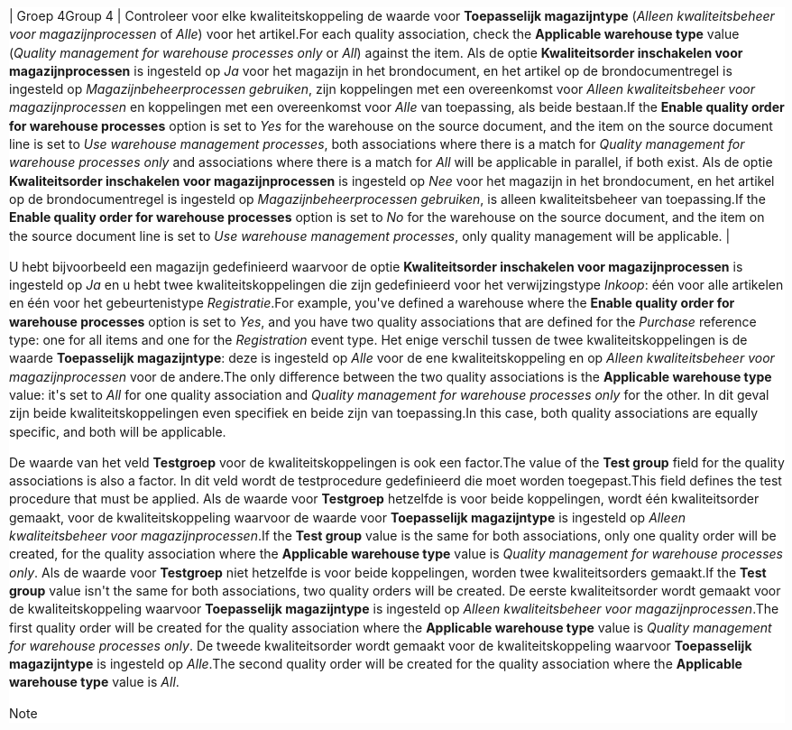| <span data-ttu-id="6d80b-186">Groep 4</span><span class="sxs-lookup"><span data-stu-id="6d80b-186">Group 4</span></span> | <span data-ttu-id="6d80b-187">Controleer voor elke kwaliteitskoppeling de waarde voor **Toepasselijk magazijntype** (_Alleen kwaliteitsbeheer voor magazijnprocessen_ of _Alle_) voor het artikel.</span><span class="sxs-lookup"><span data-stu-id="6d80b-187">For each quality association, check the **Applicable warehouse type** value (_Quality management for warehouse processes only_ or _All_) against the item.</span></span> <span data-ttu-id="6d80b-188">Als de optie **Kwaliteitsorder inschakelen voor magazijnprocessen** is ingesteld op _Ja_ voor het magazijn in het brondocument, en het artikel op de brondocumentregel is ingesteld op _Magazijnbeheerprocessen gebruiken_, zijn koppelingen met een overeenkomst voor _Alleen kwaliteitsbeheer voor magazijnprocessen_ en koppelingen met een overeenkomst voor _Alle_ van toepassing, als beide bestaan.</span><span class="sxs-lookup"><span data-stu-id="6d80b-188">If the **Enable quality order for warehouse processes** option is set to _Yes_ for the warehouse on the source document, and the item on the source document line is set to _Use warehouse management processes_, both associations where there is a match for _Quality management for warehouse processes only_ and associations where there is a match for _All_ will be applicable in parallel, if both exist.</span></span> <span data-ttu-id="6d80b-189">Als de optie **Kwaliteitsorder inschakelen voor magazijnprocessen** is ingesteld op _Nee_ voor het magazijn in het brondocument, en het artikel op de brondocumentregel is ingesteld op _Magazijnbeheerprocessen gebruiken_, is alleen kwaliteitsbeheer van toepassing.</span><span class="sxs-lookup"><span data-stu-id="6d80b-189">If the **Enable quality order for warehouse processes** option is set to _No_ for the warehouse on the source document, and the item on the source document line is set to _Use warehouse management processes_, only quality management will be applicable.</span></span> |

<span data-ttu-id="6d80b-190">U hebt bijvoorbeeld een magazijn gedefinieerd waarvoor de optie **Kwaliteitsorder inschakelen voor magazijnprocessen** is ingesteld op _Ja_ en u hebt twee kwaliteitskoppelingen die zijn gedefinieerd voor het verwijzingstype *Inkoop*: één voor alle artikelen en één voor het gebeurtenistype *Registratie*.</span><span class="sxs-lookup"><span data-stu-id="6d80b-190">For example, you've defined a warehouse where the **Enable quality order for warehouse processes** option is set to _Yes_, and you have two quality associations that are defined for the *Purchase* reference type: one for all items and one for the *Registration* event type.</span></span> <span data-ttu-id="6d80b-191">Het enige verschil tussen de twee kwaliteitskoppelingen is de waarde **Toepasselijk magazijntype**: deze is ingesteld op _Alle_ voor de ene kwaliteitskoppeling en op _Alleen kwaliteitsbeheer voor magazijnprocessen_ voor de andere.</span><span class="sxs-lookup"><span data-stu-id="6d80b-191">The only difference between the two quality associations is the **Applicable warehouse type** value: it's set to _All_ for one quality association and _Quality management for warehouse processes only_ for the other.</span></span> <span data-ttu-id="6d80b-192">In dit geval zijn beide kwaliteitskoppelingen even specifiek en beide zijn van toepassing.</span><span class="sxs-lookup"><span data-stu-id="6d80b-192">In this case, both quality associations are equally specific, and both will be applicable.</span></span>

<span data-ttu-id="6d80b-193">De waarde van het veld **Testgroep** voor de kwaliteitskoppelingen is ook een factor.</span><span class="sxs-lookup"><span data-stu-id="6d80b-193">The value of the **Test group** field for the quality associations is also a factor.</span></span> <span data-ttu-id="6d80b-194">In dit veld wordt de testprocedure gedefinieerd die moet worden toegepast.</span><span class="sxs-lookup"><span data-stu-id="6d80b-194">This field defines the test procedure that must be applied.</span></span> <span data-ttu-id="6d80b-195">Als de waarde voor **Testgroep** hetzelfde is voor beide koppelingen, wordt één kwaliteitsorder gemaakt, voor de kwaliteitskoppeling waarvoor de waarde voor **Toepasselijk magazijntype** is ingesteld op _Alleen kwaliteitsbeheer voor magazijnprocessen_.</span><span class="sxs-lookup"><span data-stu-id="6d80b-195">If the **Test group** value is the same for both associations, only one quality order will be created, for the quality association where the **Applicable warehouse type** value is _Quality management for warehouse processes only_.</span></span> <span data-ttu-id="6d80b-196">Als de waarde voor **Testgroep** niet hetzelfde is voor beide koppelingen, worden twee kwaliteitsorders gemaakt.</span><span class="sxs-lookup"><span data-stu-id="6d80b-196">If the **Test group** value isn't the same for both associations, two quality orders will be created.</span></span> <span data-ttu-id="6d80b-197">De eerste kwaliteitsorder wordt gemaakt voor de kwaliteitskoppeling waarvoor **Toepasselijk magazijntype** is ingesteld op _Alleen kwaliteitsbeheer voor magazijnprocessen_.</span><span class="sxs-lookup"><span data-stu-id="6d80b-197">The first quality order will be created for the quality association where the **Applicable warehouse type** value is _Quality management for warehouse processes only_.</span></span> <span data-ttu-id="6d80b-198">De tweede kwaliteitsorder wordt gemaakt voor de kwaliteitskoppeling waarvoor **Toepasselijk magazijntype** is ingesteld op _Alle_.</span><span class="sxs-lookup"><span data-stu-id="6d80b-198">The second quality order will be created for the quality association where the **Applicable warehouse type** value is _All_.</span></span>

> [!NOTE]